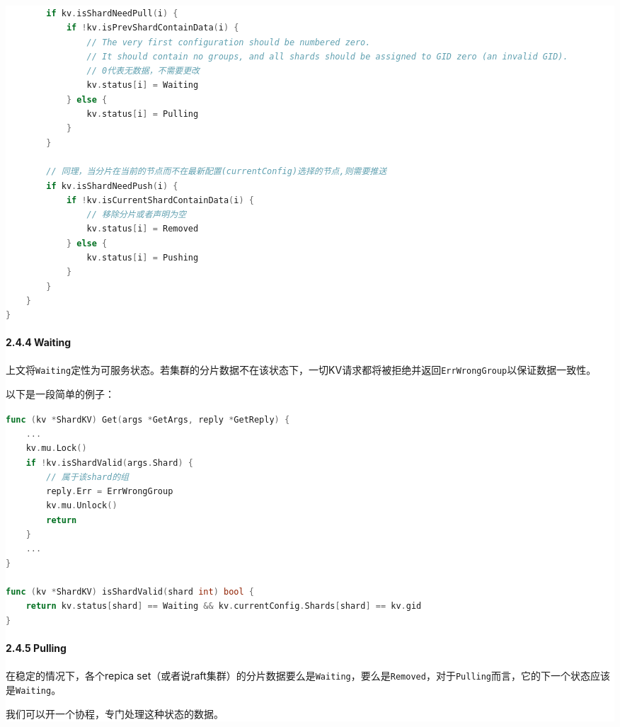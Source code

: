 ``` go
        if kv.isShardNeedPull(i) {
            if !kv.isPrevShardContainData(i) {
                // The very first configuration should be numbered zero.
                // It should contain no groups, and all shards should be assigned to GID zero (an invalid GID).
                // 0代表无数据，不需要更改
                kv.status[i] = Waiting
            } else {
                kv.status[i] = Pulling
            }
        }

        // 同理，当分片在当前的节点而不在最新配置(currentConfig)选择的节点,则需要推送
        if kv.isShardNeedPush(i) {
            if !kv.isCurrentShardContainData(i) {
                // 移除分片或者声明为空
                kv.status[i] = Removed
            } else {
                kv.status[i] = Pushing
            }
        }
    }
}
```

#### 2.4.4 Waiting
上文将`Waiting`定性为可服务状态。若集群的分片数据不在该状态下，一切KV请求都将被拒绝并返回`ErrWrongGroup`以保证数据一致性。

以下是一段简单的例子：

``` go
func (kv *ShardKV) Get(args *GetArgs, reply *GetReply) {
    ...
    kv.mu.Lock()
    if !kv.isShardValid(args.Shard) {
        // 属于该shard的组
        reply.Err = ErrWrongGroup
        kv.mu.Unlock()
        return
    }
    ...
}

func (kv *ShardKV) isShardValid(shard int) bool {
    return kv.status[shard] == Waiting && kv.currentConfig.Shards[shard] == kv.gid
}
```

#### 2.4.5 Pulling
在稳定的情况下，各个repica set（或者说raft集群）的分片数据要么是`Waiting`，要么是`Removed`，对于`Pulling`而言，它的下一个状态应该是`Waiting`。

我们可以开一个协程，专门处理这种状态的数据。
